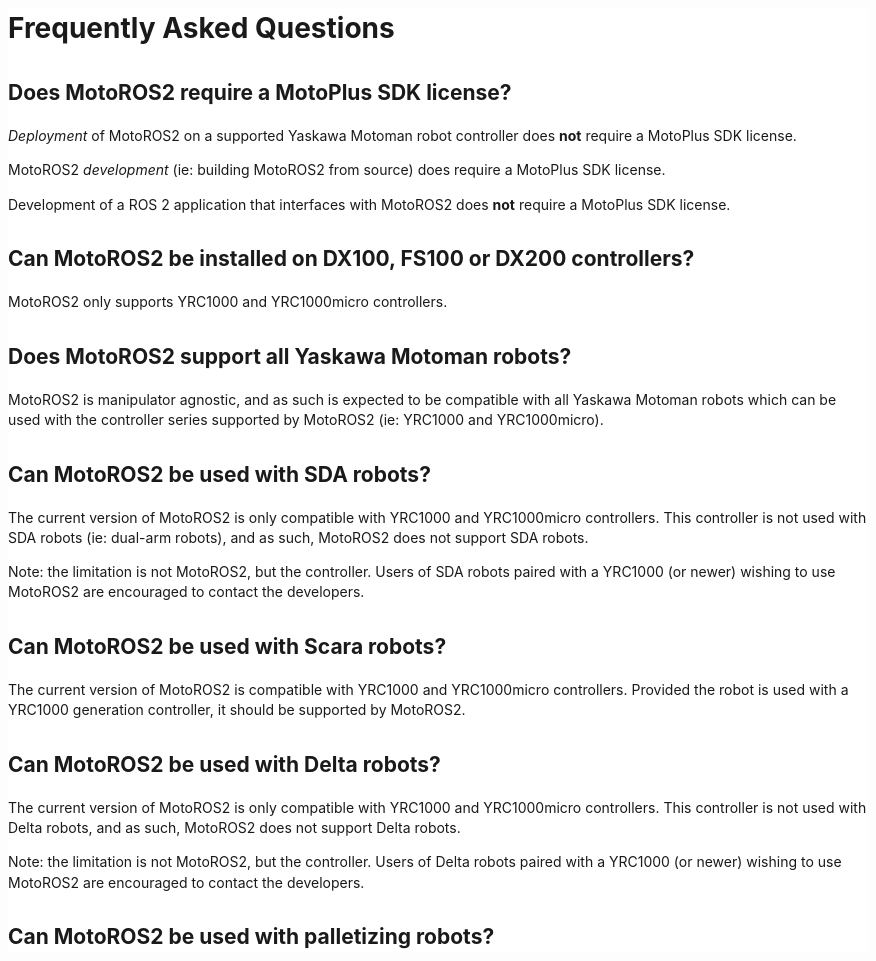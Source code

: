 

# Frequently Asked Questions

## Does MotoROS2 require a MotoPlus SDK license?

*Deployment* of MotoROS2 on a supported Yaskawa Motoman robot controller does **not** require a MotoPlus SDK license.

MotoROS2 *development* (ie: building MotoROS2 from source) does require a MotoPlus SDK license.

Development of a ROS 2 application that interfaces with MotoROS2 does **not** require a MotoPlus SDK license.

## Can MotoROS2 be installed on DX100, FS100 or DX200 controllers?

MotoROS2 only supports YRC1000 and YRC1000micro controllers.

## Does MotoROS2 support all Yaskawa Motoman robots?

MotoROS2 is manipulator agnostic, and as such is expected to be compatible with all Yaskawa Motoman robots which can be used with the controller series supported by MotoROS2 (ie: YRC1000 and YRC1000micro).

## Can MotoROS2 be used with SDA robots?

The current version of MotoROS2 is only compatible with YRC1000 and YRC1000micro controllers.
This controller is not used with SDA robots (ie: dual-arm robots), and as such, MotoROS2 does not support SDA robots.

Note: the limitation is not MotoROS2, but the controller.
Users of SDA robots paired with a YRC1000 (or newer) wishing to use MotoROS2 are encouraged to contact the developers.

## Can MotoROS2 be used with Scara robots?

The current version of MotoROS2 is compatible with YRC1000 and YRC1000micro controllers.
Provided the robot is used with a YRC1000 generation controller, it should be supported by MotoROS2.

## Can MotoROS2 be used with Delta robots?

The current version of MotoROS2 is only compatible with YRC1000 and YRC1000micro controllers.
This controller is not used with Delta robots, and as such, MotoROS2 does not support Delta robots.

Note: the limitation is not MotoROS2, but the controller.
Users of Delta robots paired with a YRC1000 (or newer) wishing to use MotoROS2 are encouraged to contact the developers.

## Can MotoROS2 be used with palletizing robots?
